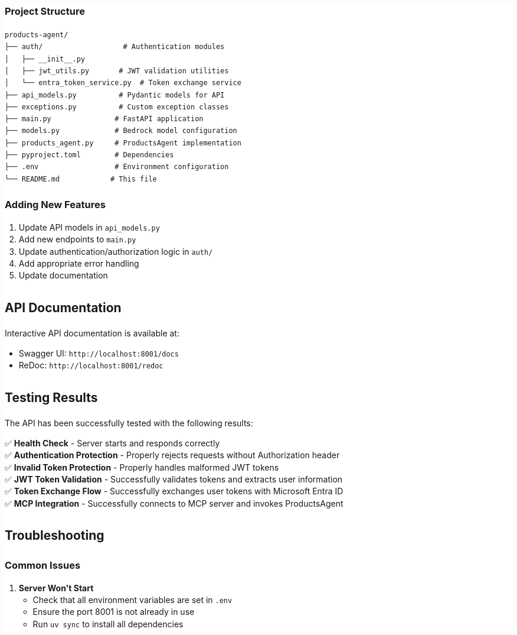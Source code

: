 ### Project Structure

```
products-agent/
├── auth/                   # Authentication modules
│   ├── __init__.py
│   ├── jwt_utils.py       # JWT validation utilities
│   └── entra_token_service.py  # Token exchange service
├── api_models.py          # Pydantic models for API
├── exceptions.py          # Custom exception classes
├── main.py               # FastAPI application
├── models.py             # Bedrock model configuration
├── products_agent.py     # ProductsAgent implementation
├── pyproject.toml        # Dependencies
├── .env                  # Environment configuration
└── README.md            # This file
```

### Adding New Features

1. Update API models in `api_models.py`
2. Add new endpoints to `main.py`
3. Update authentication/authorization logic in `auth/`
4. Add appropriate error handling
5. Update documentation

## API Documentation

Interactive API documentation is available at:
- Swagger UI: `http://localhost:8001/docs`
- ReDoc: `http://localhost:8001/redoc`

## Testing Results

The API has been successfully tested with the following results:

✅ **Health Check** - Server starts and responds correctly  
✅ **Authentication Protection** - Properly rejects requests without Authorization header  
✅ **Invalid Token Protection** - Properly handles malformed JWT tokens  
✅ **JWT Token Validation** - Successfully validates tokens and extracts user information  
✅ **Token Exchange Flow** - Successfully exchanges user tokens with Microsoft Entra ID  
✅ **MCP Integration** - Successfully connects to MCP server and invokes ProductsAgent  

## Troubleshooting

### Common Issues

1. **Server Won't Start**
   - Check that all environment variables are set in `.env`
   - Ensure the port 8001 is not already in use
   - Run `uv sync` to install all dependencies
